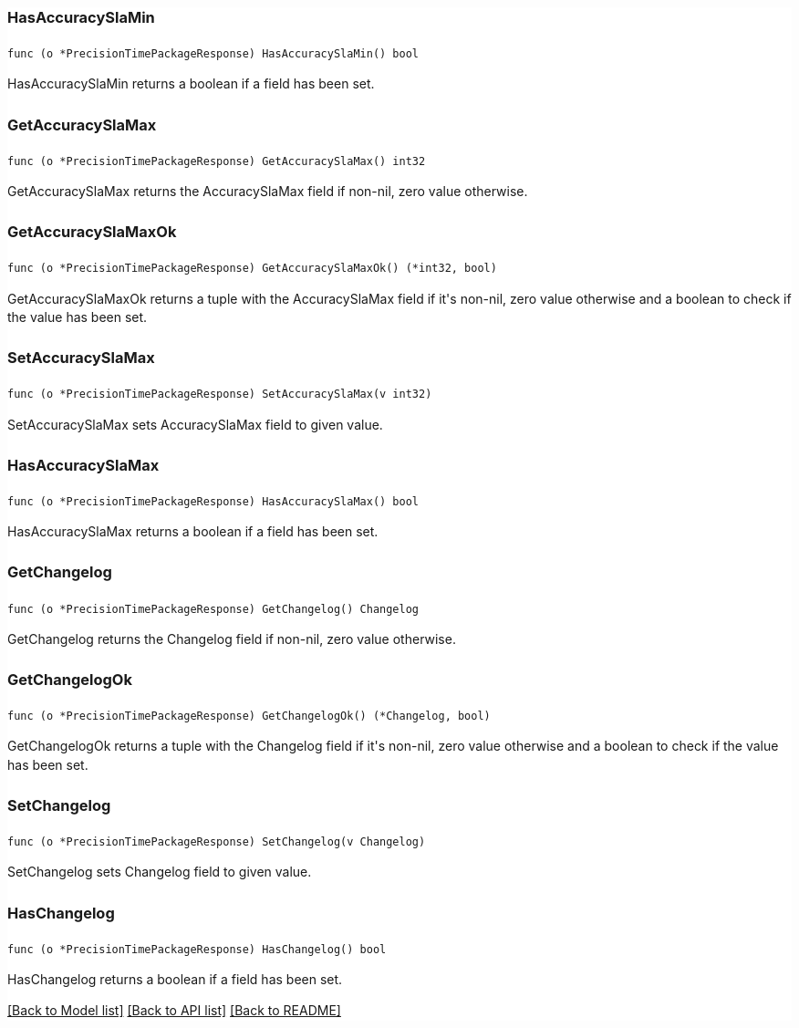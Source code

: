 ### HasAccuracySlaMin

`func (o *PrecisionTimePackageResponse) HasAccuracySlaMin() bool`

HasAccuracySlaMin returns a boolean if a field has been set.

### GetAccuracySlaMax

`func (o *PrecisionTimePackageResponse) GetAccuracySlaMax() int32`

GetAccuracySlaMax returns the AccuracySlaMax field if non-nil, zero value otherwise.

### GetAccuracySlaMaxOk

`func (o *PrecisionTimePackageResponse) GetAccuracySlaMaxOk() (*int32, bool)`

GetAccuracySlaMaxOk returns a tuple with the AccuracySlaMax field if it's non-nil, zero value otherwise
and a boolean to check if the value has been set.

### SetAccuracySlaMax

`func (o *PrecisionTimePackageResponse) SetAccuracySlaMax(v int32)`

SetAccuracySlaMax sets AccuracySlaMax field to given value.

### HasAccuracySlaMax

`func (o *PrecisionTimePackageResponse) HasAccuracySlaMax() bool`

HasAccuracySlaMax returns a boolean if a field has been set.

### GetChangelog

`func (o *PrecisionTimePackageResponse) GetChangelog() Changelog`

GetChangelog returns the Changelog field if non-nil, zero value otherwise.

### GetChangelogOk

`func (o *PrecisionTimePackageResponse) GetChangelogOk() (*Changelog, bool)`

GetChangelogOk returns a tuple with the Changelog field if it's non-nil, zero value otherwise
and a boolean to check if the value has been set.

### SetChangelog

`func (o *PrecisionTimePackageResponse) SetChangelog(v Changelog)`

SetChangelog sets Changelog field to given value.

### HasChangelog

`func (o *PrecisionTimePackageResponse) HasChangelog() bool`

HasChangelog returns a boolean if a field has been set.


[[Back to Model list]](../README.md#documentation-for-models) [[Back to API list]](../README.md#documentation-for-api-endpoints) [[Back to README]](../README.md)


